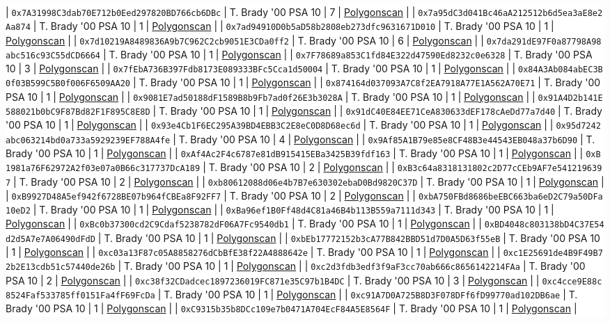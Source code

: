 | `0x7A31998C3dab70E712b0Eed297820BD766cb6DBc` | T. Brady '00 PSA 10 | 7 | [Polygonscan](https://polygonscan.com/tx/0x60842464d9fcda44835a13b916dca4ad0c49b599f35a015793477663a7ffada1) |
| `0x7a95dC3d041Bc46aA212512b6d5ea3aE8e2Aa874` | T. Brady '00 PSA 10 | 1 | [Polygonscan](https://polygonscan.com/tx/0x3bc7d89f03f5991a42aac37506b445d4a8f3e5fdaf51744b3524fb1f9151e35b) |
| `0x7ad94910D0b5aD58b2808eb273dfc9631671D010` | T. Brady '00 PSA 10 | 1 | [Polygonscan](https://polygonscan.com/tx/0x6a4c49759019fb5731579a927ac156aaeffb7ebe98626c8fdc7a08dd8e626249) |
| `0x7d10219A8489836A9b7C962C2cb9051E3CDa0ff2` | T. Brady '00 PSA 10 | 6 | [Polygonscan](https://polygonscan.com/tx/0xf30137b2fd9ad4387b73bf9a4caa0461ec810970b27a46a922e829cb7d88dcc5) |
| `0x7da291dE97F0a87798A98abc516c93C55dCD6664` | T. Brady '00 PSA 10 | 1 | [Polygonscan](https://polygonscan.com/tx/0x95012b671a5f30b610f6e97a10f762f5f4ab8ddb032038554f11d60bf555b5fb) |
| `0x7F78689a853C1fd84E322d47590Ed8232c0e6328` | T. Brady '00 PSA 10 | 3 | [Polygonscan](https://polygonscan.com/tx/0x0ab138a08838dcf59de83bd46c08671a4f9ea7a1dd101a998b59896a92b8a3ba) |
| `0x7fEbA736B397Fdb8173E089333BFc5Cca1d50004` | T. Brady '00 PSA 10 | 1 | [Polygonscan](https://polygonscan.com/tx/0x78510c8a4fd2fb5f85cfbb2ef6c09acf158562db0bf62776cdc04cc768b6bd1b) |
| `0x84A3Ab084abEC3B0f03B599C5B0f006F6509AA20` | T. Brady '00 PSA 10 | 1 | [Polygonscan](https://polygonscan.com/tx/0x718671a47a8bf0d871dece827ef574f9e34a4c9d93a2da06937d3c052723f207) |
| `0x874164d037093A7C8f2EA7918A77E1A562A70E71` | T. Brady '00 PSA 10 | 1 | [Polygonscan](https://polygonscan.com/tx/0xac2b9ce8e201d13f847b31f38b16792681bfc82d53345469890dc83c6c82cb6a) |
| `0x9081E7ad50188dF1589B8b9Fb7ad0f26E3b3028A` | T. Brady '00 PSA 10 | 1 | [Polygonscan](https://polygonscan.com/tx/0x9a95c0d82ae3f1892646ba8d94b9c3cd7ee21d2372ffcd2539f64deb829b8790) |
| `0x91A4D2b141E588021b0bC9F87Bd82F1F895C8E8D` | T. Brady '00 PSA 10 | 1 | [Polygonscan](https://polygonscan.com/tx/0x16f76315340d8f6e265fe3dc7b01e3cef7f4ae427ceb5d4c9b9b3fa575a41308) |
| `0x91dC40E84EE71CeA830633dEF178cAeDd77a7d40` | T. Brady '00 PSA 10 | 1 | [Polygonscan](https://polygonscan.com/tx/0x6ee4c9eb549424e41b6ca085bb68045c212ad0270b030ac515b7f4979c0fe741) |
| `0x93e4Cb1F6EC295A39BD4EBB3C2E8eC0D8D68ec6d` | T. Brady '00 PSA 10 | 1 | [Polygonscan](https://polygonscan.com/tx/0xf9f250c84b151ac157d3d9b3dc9f296e3442a1b5b09e9869ca72cf5dab4956c6) |
| `0x95d7242abc063214bd0a733a5929239EF788A4fe` | T. Brady '00 PSA 10 | 4 | [Polygonscan](https://polygonscan.com/tx/0xe2f9143c94b2f4a6754f6ff1fb4532c40c14400945582fe275f91b352c43cd8b) |
| `0x9Af85A1B79e85e8CF48B3e44543EB048a37b6D90` | T. Brady '00 PSA 10 | 1 | [Polygonscan](https://polygonscan.com/tx/0xcc36a4e2a84352a1bb18fd5dd7b7c82b9dc0613578d6e1def4203ebcc90990b3) |
| `0xAf4Ac2F4c6787e81dB915415EBa3425B39fdf163` | T. Brady '00 PSA 10 | 1 | [Polygonscan](https://polygonscan.com/tx/0x223025bb7f364303890a083b1be154c11b6e3dad79fa41e6968953d7b268d71c) |
| `0xB1981a76F62972A2f03e07a0B66c317737DcA189` | T. Brady '00 PSA 10 | 2 | [Polygonscan](https://polygonscan.com/tx/0xf7c31913c489cce58a9ac6a260fdf74c0d97a5f3be82b007b167677806910dab) |
| `0xB3c64a8318131802c2D77cCEb9AF7e5412196397` | T. Brady '00 PSA 10 | 2 | [Polygonscan](https://polygonscan.com/tx/0xbaa392783ca16275080c6a5e01dcbccf337640a5960b4942f10c92553d8d6eb8) |
| `0xb80612088d06e4b7B7e630302ebaD0Bd9820C37D` | T. Brady '00 PSA 10 | 1 | [Polygonscan](https://polygonscan.com/tx/0x59cea4ed388dbe0cf180c63d40b88fbdbd4447d42c2685d3263799309bb6da97) |
| `0xB9927D48A5ef942f6728BE07b964fCBEa8F92FF7` | T. Brady '00 PSA 10 | 2 | [Polygonscan](https://polygonscan.com/tx/0x27cfeba70eb57b07ce8cbf7add4e845835356718f047f9b5e5a749cdb1d574d0) |
| `0xbA750FBd8686beEBC663ba6eD2C79a50DFa10eD2` | T. Brady '00 PSA 10 | 1 | [Polygonscan](https://polygonscan.com/tx/0x8c65278f3baed831516b54d8ab6b0910c17e79e3e7b7187ae615bb88e7ccfe86) |
| `0xBa96ef1B0Ff48d4C81a46B4b113B559a7111d343` | T. Brady '00 PSA 10 | 1 | [Polygonscan](https://polygonscan.com/tx/0x53e684c4ff4efdd50c68d8320a3af1eef6f9cbb3dffc843545d268babeb632c2) |
| `0xBc0b37300cd2C9Cdaf5238782dF06A7Fc9540db1` | T. Brady '00 PSA 10 | 1 | [Polygonscan](https://polygonscan.com/tx/0x4ea56a0d55e7e906355df60e9db6adfe85ca2d3a0b5f01b1b44e53c01c59f320) |
| `0xBD4048c803138bD4C37E54d2d5A7e7A06490dFdD` | T. Brady '00 PSA 10 | 1 | [Polygonscan](https://polygonscan.com/tx/0x7dea3e069577336dde4d290c7862e2fc57f95c8f3112f4bcd7e019266e4df6fe) |
| `0xbEb17772152b3cA77B842BBD51d7D0A5D63f55eB` | T. Brady '00 PSA 10 | 1 | [Polygonscan](https://polygonscan.com/tx/0xd3f17a93cbb45e7dfaf922b4a89fbcec1b95155adb9d144f42b3216f59f1ad14) |
| `0xc03a13F87c05A8858276dCbBfE38f22A4888642e` | T. Brady '00 PSA 10 | 1 | [Polygonscan](https://polygonscan.com/tx/0x448260e232051312736d35ab0ede5a3e9eafee3a0799e17e606682c45fa8797d) |
| `0xc1E25691de4B9F49B72b2E13cdb51c57440de26b` | T. Brady '00 PSA 10 | 1 | [Polygonscan](https://polygonscan.com/tx/0x28f342098ada166e3ba5321ca84a750afd02c648d506a85e0aaf163d2ec8bbf6) |
| `0xc2d3fdb3edf3f9aF3cc70ab666c8656142214FAa` | T. Brady '00 PSA 10 | 2 | [Polygonscan](https://polygonscan.com/tx/0x197d48f29b0e187ef6d01a7a28113198d1092bd4653d5636261c9c90a24c545b) |
| `0xc38f32CDadcec1897236019FC871e35C97b1B4DC` | T. Brady '00 PSA 10 | 3 | [Polygonscan](https://polygonscan.com/tx/0xab429e122cf566dc5bbde6e8984a782e680b3f3d732b0d86d978e1aa09b33136) |
| `0xc4cce9E88c8524Faf533785ff0151Fa4fF69FcDa` | T. Brady '00 PSA 10 | 1 | [Polygonscan](https://polygonscan.com/tx/0xe354ef9a74a49b26abd9999328f515190336abf7685c54e331a309b53bd358a7) |
| `0xc91A7D0A725B8D3F078DFf6fD99770ad102DB6ae` | T. Brady '00 PSA 10 | 1 | [Polygonscan](https://polygonscan.com/tx/0x61b907bab90b3aae4822ba8ec86d9e197165a72ed7adf6fa0294055c64e19bba) |
| `0xC9315b35b8DCc109e7b0471A704EcF84A5E8564F` | T. Brady '00 PSA 10 | 1 | [Polygonscan](https://polygonscan.com/tx/0xfd0cdcdceacce929f44b91074cd69b21309e2aae4ac05b9090a7d207888724ef) |